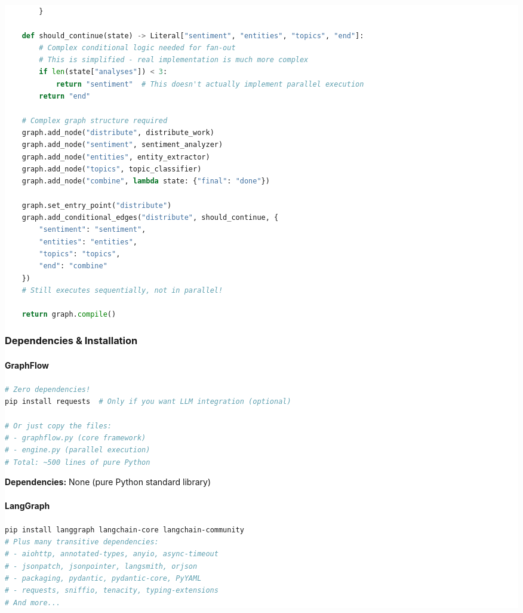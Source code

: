 ```python
        }

    def should_continue(state) -> Literal["sentiment", "entities", "topics", "end"]:
        # Complex conditional logic needed for fan-out
        # This is simplified - real implementation is much more complex
        if len(state["analyses"]) < 3:
            return "sentiment"  # This doesn't actually implement parallel execution
        return "end"

    # Complex graph structure required
    graph.add_node("distribute", distribute_work)
    graph.add_node("sentiment", sentiment_analyzer)
    graph.add_node("entities", entity_extractor)  
    graph.add_node("topics", topic_classifier)
    graph.add_node("combine", lambda state: {"final": "done"})

    graph.set_entry_point("distribute")
    graph.add_conditional_edges("distribute", should_continue, {
        "sentiment": "sentiment",
        "entities": "entities", 
        "topics": "topics",
        "end": "combine"
    })
    # Still executes sequentially, not in parallel!

    return graph.compile()
```

### Dependencies & Installation

#### GraphFlow
```bash
# Zero dependencies!
pip install requests  # Only if you want LLM integration (optional)

# Or just copy the files:
# - graphflow.py (core framework)  
# - engine.py (parallel execution)
# Total: ~500 lines of pure Python
```

**Dependencies:** None (pure Python standard library)

#### LangGraph  
```bash
pip install langgraph langchain-core langchain-community
# Plus many transitive dependencies:
# - aiohttp, annotated-types, anyio, async-timeout
# - jsonpatch, jsonpointer, langsmith, orjson
# - packaging, pydantic, pydantic-core, PyYAML
# - requests, sniffio, tenacity, typing-extensions
# And more...
```
